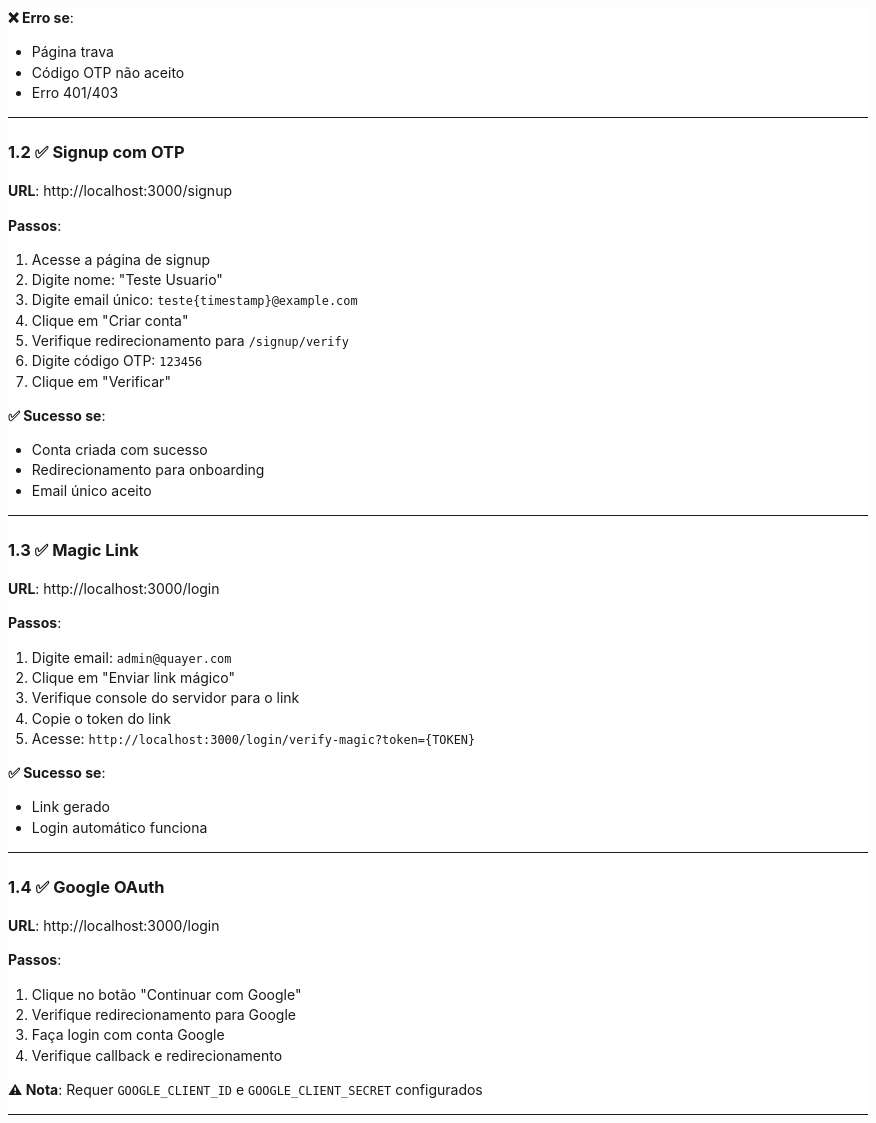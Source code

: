 **❌ Erro se**:
- Página trava
- Código OTP não aceito
- Erro 401/403

---

### 1.2 ✅ Signup com OTP
**URL**: http://localhost:3000/signup

**Passos**:
1. Acesse a página de signup
2. Digite nome: "Teste Usuario"
3. Digite email único: `teste{timestamp}@example.com`
4. Clique em "Criar conta"
5. Verifique redirecionamento para `/signup/verify`
6. Digite código OTP: `123456`
7. Clique em "Verificar"

**✅ Sucesso se**:
- Conta criada com sucesso
- Redirecionamento para onboarding
- Email único aceito

---

### 1.3 ✅ Magic Link
**URL**: http://localhost:3000/login

**Passos**:
1. Digite email: `admin@quayer.com`
2. Clique em "Enviar link mágico"
3. Verifique console do servidor para o link
4. Copie o token do link
5. Acesse: `http://localhost:3000/login/verify-magic?token={TOKEN}`

**✅ Sucesso se**:
- Link gerado
- Login automático funciona

---

### 1.4 ✅ Google OAuth
**URL**: http://localhost:3000/login

**Passos**:
1. Clique no botão "Continuar com Google"
2. Verifique redirecionamento para Google
3. Faça login com conta Google
4. Verifique callback e redirecionamento

**⚠️ Nota**: Requer `GOOGLE_CLIENT_ID` e `GOOGLE_CLIENT_SECRET` configurados

---
